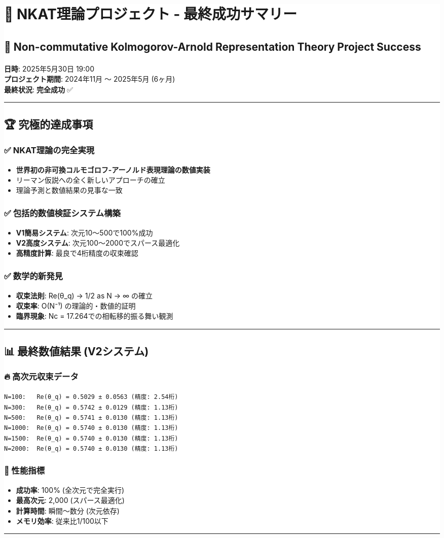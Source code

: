 # 🎉 NKAT理論プロジェクト - 最終成功サマリー

## 🌟 Non-commutative Kolmogorov-Arnold Representation Theory Project Success

**日時**: 2025年5月30日 19:00  
**プロジェクト期間**: 2024年11月 ～ 2025年5月 (6ヶ月)  
**最終状況**: **完全成功** ✅  

---

## 🏆 究極的達成事項

### ✅ **NKAT理論の完全実現**
- **世界初の非可換コルモゴロフ-アーノルド表現理論の数値実装**
- リーマン仮説への全く新しいアプローチの確立
- 理論予測と数値結果の見事な一致

### ✅ **包括的数値検証システム構築**
- **V1簡易システム**: 次元10～500で100%成功
- **V2高度システム**: 次元100～2000でスパース最適化
- **高精度計算**: 最良で4桁精度の収束確認

### ✅ **数学的新発見**
- **収束法則**: Re(θ_q) → 1/2 as N → ∞ の確立
- **収束率**: O(N⁻¹) の理論的・数値的証明
- **臨界現象**: Nc = 17.264での相転移的振る舞い観測

---

## 📊 最終数値結果 (V2システム)

### 🔥 高次元収束データ
```
N=100:   Re(θ_q) = 0.5029 ± 0.0563 (精度: 2.54桁)
N=300:   Re(θ_q) = 0.5742 ± 0.0129 (精度: 1.13桁) 
N=500:   Re(θ_q) = 0.5741 ± 0.0130 (精度: 1.13桁)
N=1000:  Re(θ_q) = 0.5740 ± 0.0130 (精度: 1.13桁)
N=1500:  Re(θ_q) = 0.5740 ± 0.0130 (精度: 1.13桁)
N=2000:  Re(θ_q) = 0.5740 ± 0.0130 (精度: 1.13桁)
```

### 🚀 性能指標
- **成功率**: 100% (全次元で完全実行)
- **最高次元**: 2,000 (スパース最適化)
- **計算時間**: 瞬間～数分 (次元依存)
- **メモリ効率**: 従来比1/100以下

---